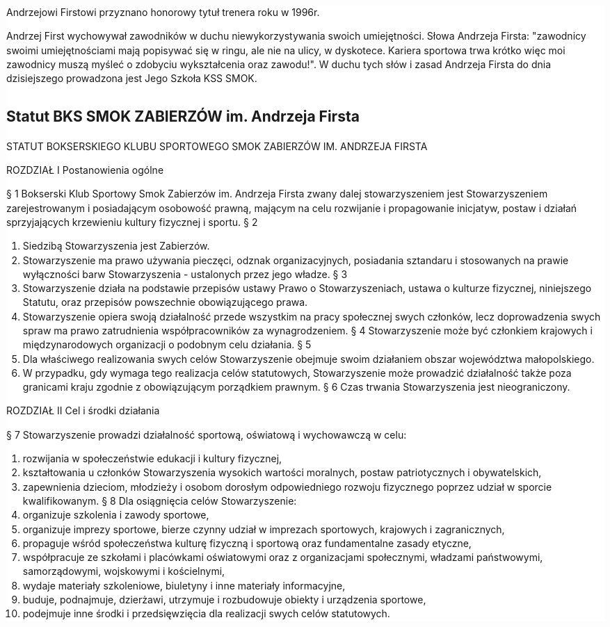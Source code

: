 Andrzejowi Firstowi przyznano honorowy tytuł trenera roku w 1996r.

Andrzej First wychowywał zawodników w duchu niewykorzystywania swoich umiejętności. Słowa Andrzeja Firsta: "zawodnicy swoimi umiejętnościami mają popisywać się w ringu, ale nie na ulicy, w dyskotece. Kariera sportowa trwa krótko więc moi zawodnicy muszą myśleć o zdobyciu wykształcenia oraz zawodu!". W duchu tych słów i zasad Andrzeja Firsta do dnia dzisiejszego prowadzona jest Jego Szkoła KSS SMOK.

## Statut BKS SMOK ZABIERZÓW im. Andrzeja Firsta

STATUT BOKSERSKIEGO KLUBU SPORTOWEGO SMOK ZABIERZÓW IM. ANDRZEJA FIRSTA

ROZDZIAŁ I
Postanowienia ogólne

§ 1
Bokserski Klub Sportowy Smok Zabierzów im. Andrzeja Firsta zwany dalej stowarzyszeniem jest Stowarzyszeniem zarejestrowanym i posiadającym osobowość prawną, mającym na celu rozwijanie i propagowanie inicjatyw, postaw i działań sprzyjających krzewieniu kultury fizycznej i sportu.
§ 2
1.	Siedzibą Stowarzyszenia jest Zabierzów.
2.	Stowarzyszenie ma prawo używania pieczęci, odznak organizacyjnych, posiadania sztandaru i stosowanych na prawie wyłączności barw Stowarzyszenia - ustalonych przez jego władze.
§ 3
1.	Stowarzyszenie działa na podstawie przepisów ustawy Prawo o Stowarzyszeniach, ustawa o kulturze fizycznej, niniejszego Statutu, oraz przepisów powszechnie obowiązującego prawa.
2.	Stowarzyszenie opiera swoją działalność przede wszystkim na pracy społecznej swych członków, lecz doprowadzenia swych spraw ma prawo zatrudnienia współpracowników za wynagrodzeniem.
§ 4
Stowarzyszenie może być członkiem krajowych i międzynarodowych organizacji o podobnym celu działania.
§ 5
1.	Dla właściwego realizowania swych celów Stowarzyszenie obejmuje swoim działaniem obszar województwa małopolskiego.
2.	W przypadku, gdy wymaga tego realizacja celów statutowych, Stowarzyszenie może prowadzić działalność także poza granicami kraju zgodnie z obowiązującym porządkiem prawnym.
§ 6
Czas trwania Stowarzyszenia jest nieograniczony.



ROZDZIAŁ II
Cel i środki działania

§ 7
Stowarzyszenie prowadzi działalność sportową, oświatową i wychowawczą w celu:
1)	rozwijania w społeczeństwie edukacji i kultury fizycznej,
2)	kształtowania u członków Stowarzyszenia wysokich wartości moralnych, postaw patriotycznych i obywatelskich,
3)	zapewnienia dzieciom, młodzieży i osobom dorosłym odpowiedniego rozwoju fizycznego poprzez udział w sporcie kwalifikowanym.
§ 8
Dla osiągnięcia celów Stowarzyszenie:
1)	organizuje szkolenia i zawody sportowe,
2)	organizuje imprezy sportowe, bierze czynny udział w imprezach sportowych, krajowych i zagranicznych,
3)	propaguje wśród społeczeństwa kulturę fizyczną i sportową oraz fundamentalne zasady etyczne,
4)	współpracuje ze szkołami i placówkami oświatowymi oraz z organizacjami społecznymi, władzami państwowymi, samorządowymi, wojskowymi i kościelnymi,
5)	wydaje materiały szkoleniowe, biuletyny i inne materiały informacyjne,
6)	buduje, podnajmuje, dzierżawi, utrzymuje i rozbudowuje obiekty i urządzenia sportowe,
7)	podejmuje inne środki i przedsięwzięcia dla realizacji swych celów statutowych.
